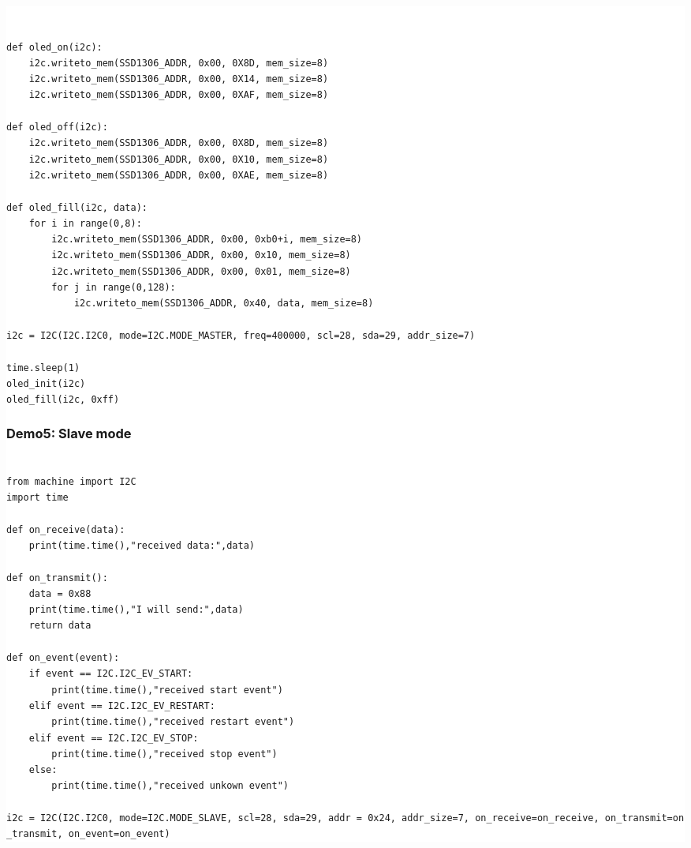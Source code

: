```


def oled_on(i2c):
    i2c.writeto_mem(SSD1306_ADDR, 0x00, 0X8D, mem_size=8)
    i2c.writeto_mem(SSD1306_ADDR, 0x00, 0X14, mem_size=8)
    i2c.writeto_mem(SSD1306_ADDR, 0x00, 0XAF, mem_size=8)

def oled_off(i2c):
    i2c.writeto_mem(SSD1306_ADDR, 0x00, 0X8D, mem_size=8)
    i2c.writeto_mem(SSD1306_ADDR, 0x00, 0X10, mem_size=8)
    i2c.writeto_mem(SSD1306_ADDR, 0x00, 0XAE, mem_size=8)

def oled_fill(i2c, data):
    for i in range(0,8):
        i2c.writeto_mem(SSD1306_ADDR, 0x00, 0xb0+i, mem_size=8)
        i2c.writeto_mem(SSD1306_ADDR, 0x00, 0x10, mem_size=8)
        i2c.writeto_mem(SSD1306_ADDR, 0x00, 0x01, mem_size=8)
        for j in range(0,128):
            i2c.writeto_mem(SSD1306_ADDR, 0x40, data, mem_size=8)

i2c = I2C(I2C.I2C0, mode=I2C.MODE_MASTER, freq=400000, scl=28, sda=29, addr_size=7)

time.sleep(1)
oled_init(i2c)
oled_fill(i2c, 0xff)

```

### Demo5: Slave mode

```

from machine import I2C
import time

def on_receive(data):
    print(time.time(),"received data:",data)

def on_transmit():
    data = 0x88
    print(time.time(),"I will send:",data)
    return data

def on_event(event):
    if event == I2C.I2C_EV_START:
        print(time.time(),"received start event")
    elif event == I2C.I2C_EV_RESTART:
        print(time.time(),"received restart event")
    elif event == I2C.I2C_EV_STOP:
        print(time.time(),"received stop event")
    else:
        print(time.time(),"received unkown event")

i2c = I2C(I2C.I2C0, mode=I2C.MODE_SLAVE, scl=28, sda=29, addr = 0x24, addr_size=7, on_receive=on_receive, on_transmit=on_transmit, on_event=on_event)

```
